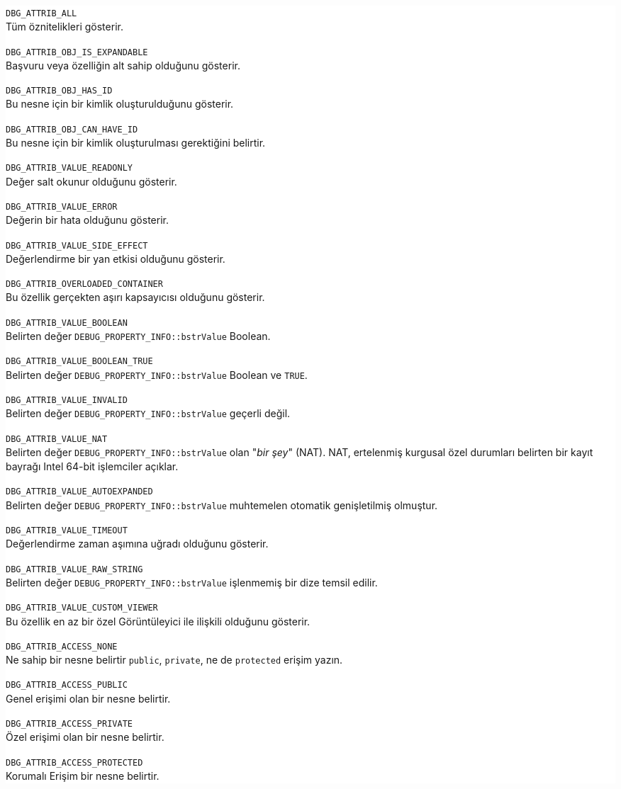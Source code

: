  `DBG_ATTRIB_ALL`\
 Tüm öznitelikleri gösterir.

 `DBG_ATTRIB_OBJ_IS_EXPANDABLE`\
 Başvuru veya özelliğin alt sahip olduğunu gösterir.

 `DBG_ATTRIB_OBJ_HAS_ID`\
 Bu nesne için bir kimlik oluşturulduğunu gösterir.

 `DBG_ATTRIB_OBJ_CAN_HAVE_ID`\
 Bu nesne için bir kimlik oluşturulması gerektiğini belirtir.

 `DBG_ATTRIB_VALUE_READONLY`\
 Değer salt okunur olduğunu gösterir.

 `DBG_ATTRIB_VALUE_ERROR`\
 Değerin bir hata olduğunu gösterir.

 `DBG_ATTRIB_VALUE_SIDE_EFFECT`\
 Değerlendirme bir yan etkisi olduğunu gösterir.

 `DBG_ATTRIB_OVERLOADED_CONTAINER`\
 Bu özellik gerçekten aşırı kapsayıcısı olduğunu gösterir.

 `DBG_ATTRIB_VALUE_BOOLEAN`\
 Belirten değer `DEBUG_PROPERTY_INFO::bstrValue` Boolean.

 `DBG_ATTRIB_VALUE_BOOLEAN_TRUE`\
 Belirten değer `DEBUG_PROPERTY_INFO::bstrValue` Boolean ve `TRUE`.

 `DBG_ATTRIB_VALUE_INVALID`\
 Belirten değer `DEBUG_PROPERTY_INFO::bstrValue` geçerli değil.

 `DBG_ATTRIB_VALUE_NAT`\
 Belirten değer `DEBUG_PROPERTY_INFO::bstrValue` olan "*bir şey*" (NAT). NAT, ertelenmiş kurgusal özel durumları belirten bir kayıt bayrağı Intel 64-bit işlemciler açıklar.

 `DBG_ATTRIB_VALUE_AUTOEXPANDED`\
 Belirten değer `DEBUG_PROPERTY_INFO::bstrValue` muhtemelen otomatik genişletilmiş olmuştur.

 `DBG_ATTRIB_VALUE_TIMEOUT`\
 Değerlendirme zaman aşımına uğradı olduğunu gösterir.

 `DBG_ATTRIB_VALUE_RAW_STRING`\
 Belirten değer `DEBUG_PROPERTY_INFO::bstrValue` işlenmemiş bir dize temsil edilir.

 `DBG_ATTRIB_VALUE_CUSTOM_VIEWER`\
 Bu özellik en az bir özel Görüntüleyici ile ilişkili olduğunu gösterir.

 `DBG_ATTRIB_ACCESS_NONE`\
 Ne sahip bir nesne belirtir `public`, `private`, ne de `protected` erişim yazın.

 `DBG_ATTRIB_ACCESS_PUBLIC`\
 Genel erişimi olan bir nesne belirtir.

 `DBG_ATTRIB_ACCESS_PRIVATE`\
 Özel erişimi olan bir nesne belirtir.

 `DBG_ATTRIB_ACCESS_PROTECTED`\
 Korumalı Erişim bir nesne belirtir.
